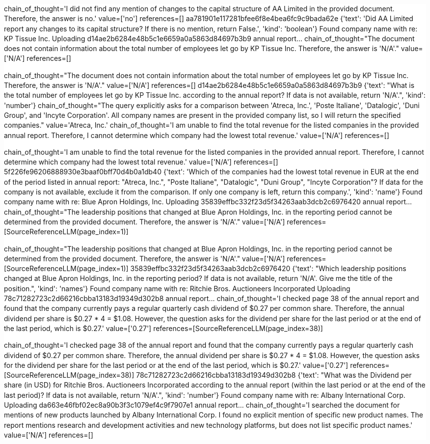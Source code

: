 chain_of_thought='I did not find any mention of changes to the capital structure of AA Limited in the provided document. Therefore, the answer is no.' value=['no'] references=[]
aa781901e117281bfee6f8e4bea6fc9c9bada62e
{'text': 'Did AA Limited report any changes to its capital structure? If there is no mention, return False.', 'kind': 'boolean'}
Found company name with re: KP Tissue Inc.
Uploading d14ae2b6284e48b5c1e6659a0a5863d84697b3b9 annual report...
chain_of_thought="The document does not contain information about the total number of employees let go by KP Tissue Inc. Therefore, the answer is 'N/A'." value=['N/A'] references=[]

chain_of_thought="The document does not contain information about the total number of employees let go by KP Tissue Inc. Therefore, the answer is 'N/A'." value=['N/A'] references=[]
d14ae2b6284e48b5c1e6659a0a5863d84697b3b9
{'text': "What is the total number of employees let go by KP Tissue Inc. according to the annual report? If data is not available, return 'N/A'.", 'kind': 'number'}
chain_of_thought="The query explicitly asks for a comparison between 'Atreca, Inc.', 'Poste Italiane', 'Datalogic', 'Duni Group', and 'Incyte Corporation'. All company names are present in the provided company list, so I will return the specified companies." value='Atreca, Inc.'
chain_of_thought='I am unable to find the total revenue for the listed companies in the provided annual report. Therefore, I cannot determine which company had the lowest total revenue.' value=['N/A'] references=[]

chain_of_thought='I am unable to find the total revenue for the listed companies in the provided annual report. Therefore, I cannot determine which company had the lowest total revenue.' value=['N/A'] references=[]
5f226fe96206888930e3baaf0bff70d4b0a1db40
{'text': 'Which of the companies had the lowest total revenue in EUR at the end of the period listed in annual report: "Atreca, Inc.", "Poste Italiane", "Datalogic", "Duni Group", "Incyte Corporation"? If data for the company is not available, exclude it from the comparison. If only one company is left, return this company.', 'kind': 'name'}
Found company name with re: Blue Apron Holdings, Inc.
Uploading 35839effbc332f23d5f34263aab3dcb2c6976420 annual report...
chain_of_thought="The leadership positions that changed at Blue Apron Holdings, Inc. in the reporting period cannot be determined from the provided document. Therefore, the answer is 'N/A'." value=['N/A'] references=[SourceReferenceLLM(page_index=1)]

chain_of_thought="The leadership positions that changed at Blue Apron Holdings, Inc. in the reporting period cannot be determined from the provided document. Therefore, the answer is 'N/A'." value=['N/A'] references=[SourceReferenceLLM(page_index=1)]
35839effbc332f23d5f34263aab3dcb2c6976420
{'text': "Which leadership positions changed at Blue Apron Holdings, Inc. in the reporting period? If data is not available, return 'N/A'. Give me the title of the position.", 'kind': 'names'}
Found company name with re: Ritchie Bros. Auctioneers Incorporated
Uploading 78c71282723c2d66216cbba13183d19349d302b8 annual report...
chain_of_thought='I checked page 38 of the annual report and found that the company currently pays a regular quarterly cash dividend of $0.27 per common share. Therefore, the annual dividend per share is $0.27 * 4 = $1.08. However, the question asks for the dividend per share for the last period or at the end of the last period, which is $0.27.' value=['0.27'] references=[SourceReferenceLLM(page_index=38)]

chain_of_thought='I checked page 38 of the annual report and found that the company currently pays a regular quarterly cash dividend of $0.27 per common share. Therefore, the annual dividend per share is $0.27 * 4 = $1.08. However, the question asks for the dividend per share for the last period or at the end of the last period, which is $0.27.' value=['0.27'] references=[SourceReferenceLLM(page_index=38)]
78c71282723c2d66216cbba13183d19349d302b8
{'text': "What was the Dividend per share (in USD) for Ritchie Bros. Auctioneers Incorporated according to the annual report (within the last period or at the end of the last period)? If data is not available, return 'N/A'.", 'kind': 'number'}
Found company name with re: Albany International Corp.
Uploading da663e46fbf02ec8a90b3f3c1079ef4c9f7907e1 annual report...
chain_of_thought='I searched the document for mentions of new products launched by Albany International Corp. I found no explicit mention of specific new product names. The report mentions research and development activities and new technology platforms, but does not list specific product names.' value=['N/A'] references=[]
